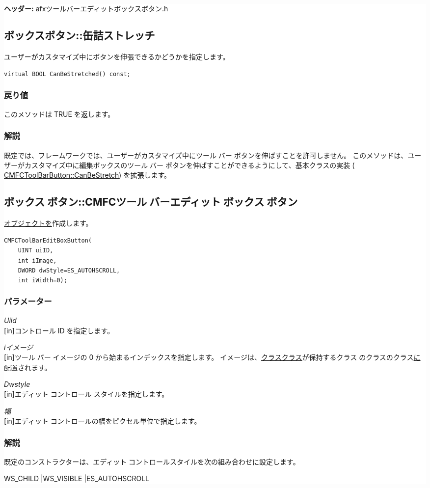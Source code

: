 **ヘッダー:** afxツールバーエディットボックスボタン.h

## <a name="cmfctoolbareditboxbuttoncanbestretched"></a><a name="canbestretched"></a>ボックスボタン::缶詰ストレッチ

ユーザーがカスタマイズ中にボタンを伸張できるかどうかを指定します。

```
virtual BOOL CanBeStretched() const;
```

### <a name="return-value"></a>戻り値

このメソッドは TRUE を返します。

### <a name="remarks"></a>解説

既定では、フレームワークでは、ユーザーがカスタマイズ中にツール バー ボタンを伸ばすことを許可しません。 このメソッドは、ユーザーがカスタマイズ中に編集ボックスのツール バー ボタンを伸ばすことができるようにして、基本クラスの実装 ( [CMFCToolBarButton::CanBeStretch](../../mfc/reference/cmfctoolbarbutton-class.md#canbestretched)) を拡張します。

## <a name="cmfctoolbareditboxbuttoncmfctoolbareditboxbutton"></a><a name="cmfctoolbareditboxbutton"></a>ボックス ボタン::CMFCツール バーエディット ボックス ボタン

[オブジェクトを](../../mfc/reference/cmfctoolbareditboxbutton-class.md)作成します。

```
CMFCToolBarEditBoxButton(
    UINT uiID,
    int iImage,
    DWORD dwStyle=ES_AUTOHSCROLL,
    int iWidth=0);
```

### <a name="parameters"></a>パラメーター

*Uiid*<br/>
[in]コントロール ID を指定します。

*iイメージ*<br/>
[in]ツール バー イメージの 0 から始まるインデックスを指定します。 イメージは、[クラスクラス](../../mfc/reference/cmfctoolbarimages-class.md)が保持するクラス のクラスのクラス[に](../../mfc/reference/cmfctoolbar-class.md)配置されます。

*Dwstyle*<br/>
[in]エディット コントロール スタイルを指定します。

*幅*<br/>
[in]エディット コントロールの幅をピクセル単位で指定します。

### <a name="remarks"></a>解説

既定のコンストラクターは、エディット コントロールスタイルを次の組み合わせに設定します。

WS_CHILD |WS_VISIBLE |ES_AUTOHSCROLL
